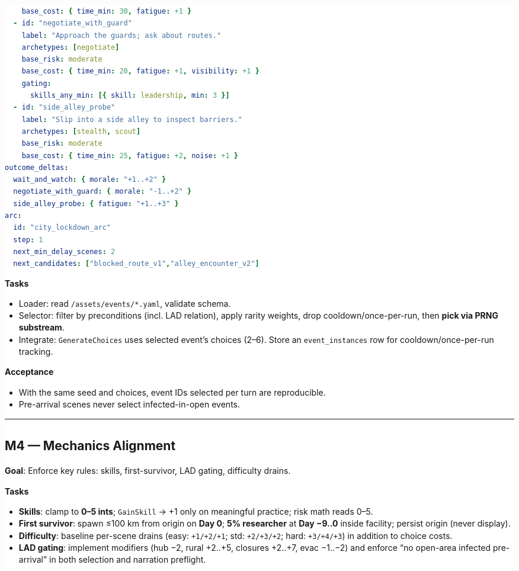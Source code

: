 ```yaml
    base_cost: { time_min: 30, fatigue: +1 }
  - id: "negotiate_with_guard"
    label: "Approach the guards; ask about routes."
    archetypes: [negotiate]
    base_risk: moderate
    base_cost: { time_min: 20, fatigue: +1, visibility: +1 }
    gating:
      skills_any_min: [{ skill: leadership, min: 3 }]
  - id: "side_alley_probe"
    label: "Slip into a side alley to inspect barriers."
    archetypes: [stealth, scout]
    base_risk: moderate
    base_cost: { time_min: 25, fatigue: +2, noise: +1 }
outcome_deltas:
  wait_and_watch: { morale: "+1..+2" }
  negotiate_with_guard: { morale: "-1..+2" }
  side_alley_probe: { fatigue: "+1..+3" }
arc:
  id: "city_lockdown_arc"
  step: 1
  next_min_delay_scenes: 2
  next_candidates: ["blocked_route_v1","alley_encounter_v2"]
````

**Tasks**

* Loader: read `/assets/events/*.yaml`, validate schema.
* Selector: filter by preconditions (incl. LAD relation), apply rarity weights, drop cooldown/once-per-run, then **pick via PRNG substream**.
* Integrate: `GenerateChoices` uses selected event’s choices (2–6). Store an `event_instances` row for cooldown/once-per-run tracking.

**Acceptance**

* With the same seed and choices, event IDs selected per turn are reproducible.
* Pre-arrival scenes never select infected-in-open events.

---

## M4 — Mechanics Alignment

**Goal**: Enforce key rules: skills, first-survivor, LAD gating, difficulty drains.

**Tasks**

* **Skills**: clamp to **0–5 ints**; `GainSkill` → +1 only on meaningful practice; risk math reads 0–5.
* **First survivor**: spawn ≤100 km from origin on **Day 0**; **5% researcher** at **Day −9..0** inside facility; persist origin (never display).
* **Difficulty**: baseline per-scene drains (easy: `+1/+2/+1`; std: `+2/+3/+2`; hard: `+3/+4/+3`) in addition to choice costs.
* **LAD gating**: implement modifiers (hub −2, rural +2..+5, closures +2..+7, evac −1..−2) and enforce “no open-area infected pre-arrival” in both selection and narration preflight.
